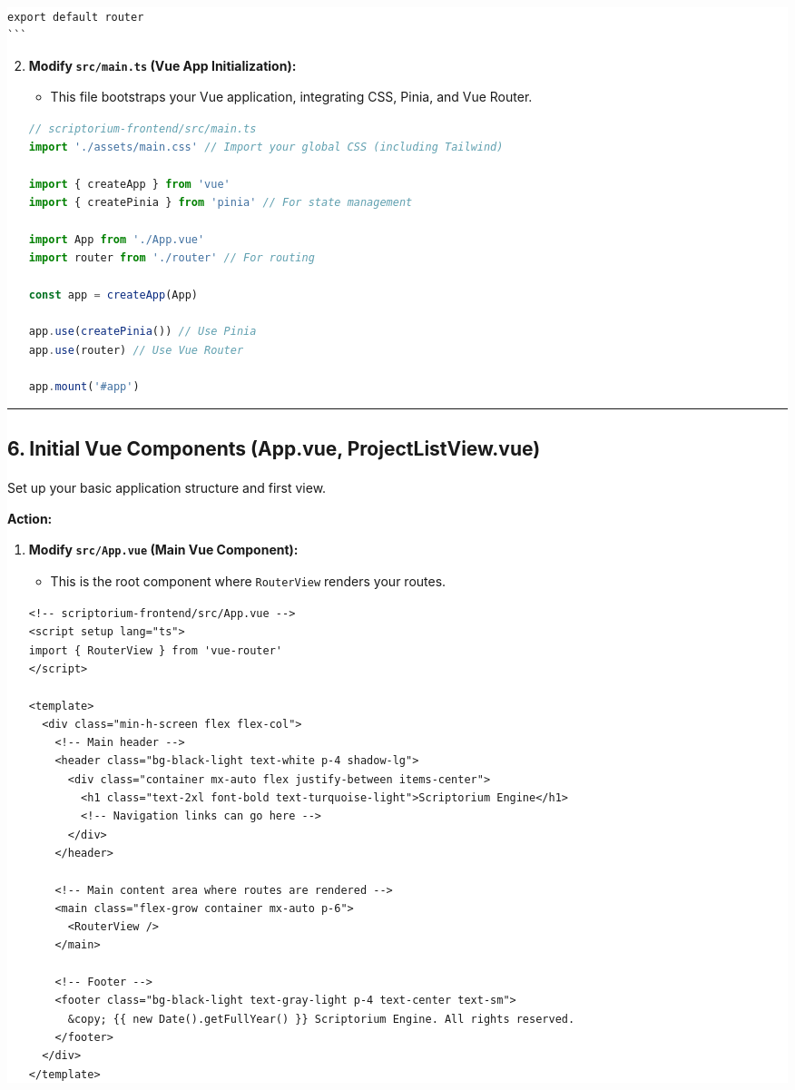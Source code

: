     export default router
    ```

2.  **Modify `src/main.ts` (Vue App Initialization):**
    *   This file bootstraps your Vue application, integrating CSS, Pinia, and Vue Router.

    ```typescript
    // scriptorium-frontend/src/main.ts
    import './assets/main.css' // Import your global CSS (including Tailwind)

    import { createApp } from 'vue'
    import { createPinia } from 'pinia' // For state management

    import App from './App.vue'
    import router from './router' // For routing

    const app = createApp(App)

    app.use(createPinia()) // Use Pinia
    app.use(router) // Use Vue Router

    app.mount('#app')
    ```

---

## 6. Initial Vue Components (App.vue, ProjectListView.vue)

Set up your basic application structure and first view.

**Action:**

1.  **Modify `src/App.vue` (Main Vue Component):**
    *   This is the root component where `RouterView` renders your routes.

    ```vue
    <!-- scriptorium-frontend/src/App.vue -->
    <script setup lang="ts">
    import { RouterView } from 'vue-router'
    </script>

    <template>
      <div class="min-h-screen flex flex-col">
        <!-- Main header -->
        <header class="bg-black-light text-white p-4 shadow-lg">
          <div class="container mx-auto flex justify-between items-center">
            <h1 class="text-2xl font-bold text-turquoise-light">Scriptorium Engine</h1>
            <!-- Navigation links can go here -->
          </div>
        </header>

        <!-- Main content area where routes are rendered -->
        <main class="flex-grow container mx-auto p-6">
          <RouterView />
        </main>

        <!-- Footer -->
        <footer class="bg-black-light text-gray-light p-4 text-center text-sm">
          &copy; {{ new Date().getFullYear() }} Scriptorium Engine. All rights reserved.
        </footer>
      </div>
    </template>
